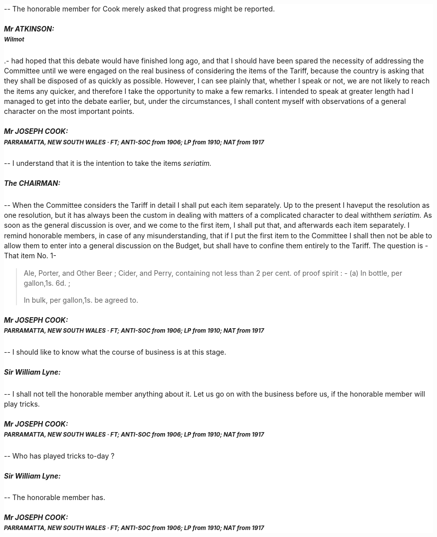 -- The honorable member for Cook merely asked that progress might be reported. 

##### Mr ATKINSON:<br><small class="text-muted">Wilmot</small>

.- had hoped that this debate would have finished long ago, and that I should have been spared the necessity of addressing the Committee until we were engaged on the real business of considering the items of the Tariff, because the country is asking that they shall be disposed of as quickly as possible. However, I can see plainly that, whether I speak or not, we are not likely to reach the items any quicker, and therefore I take the opportunity to make a few remarks. I intended to speak at greater length had I managed to get into the debate earlier, but, under the circumstances, I shall content myself with observations of a general character on the most important points. 

##### Mr JOSEPH COOK:<br><small class="text-muted">PARRAMATTA, NEW SOUTH WALES &middot; FT; ANTI-SOC from 1906; LP from 1910; NAT from 1917</small>

-- I understand that it is the intention to take the items  *seriatim.* 

##### The CHAIRMAN:

-- When the Committee considers the Tariff in detail I shall put each item separately. Up to the present I haveput the resolution as one resolution, but it has always been the custom in dealing with matters of a complicated character to deal withthem  *seriatim.*  As soon as the general discussion is over, and we come to the first item, I shall put that, and afterwards each item separately. I remind honorable members, in case of any misunderstanding, that if I put the first item to the Committee I shall then not be able to allow them to enter into a general discussion on the Budget, but shall have to confine them entirely to the Tariff. The question is - That item No. 1- 

  >Ale, Porter, and Other Beer ; Cider, and Perry, containing not less than 2 per cent. of proof spirit :  - (a) In bottle, per gallon,1s. 6d. ; 
  >
  >In bulk, per gallon,1s. be agreed to. 

##### Mr JOSEPH COOK:<br><small class="text-muted">PARRAMATTA, NEW SOUTH WALES &middot; FT; ANTI-SOC from 1906; LP from 1910; NAT from 1917</small>

-- I should like to know what the course of business is at this stage. 

##### Sir William Lyne:

-- I shall not tell the honorable member anything about it. Let us go on with the business before us, if the honorable member will play tricks. 

##### Mr JOSEPH COOK:<br><small class="text-muted">PARRAMATTA, NEW SOUTH WALES &middot; FT; ANTI-SOC from 1906; LP from 1910; NAT from 1917</small>

-- Who has played tricks to-day ? 

##### Sir William Lyne:

-- The honorable member has. 

##### Mr JOSEPH COOK:<br><small class="text-muted">PARRAMATTA, NEW SOUTH WALES &middot; FT; ANTI-SOC from 1906; LP from 1910; NAT from 1917</small>
